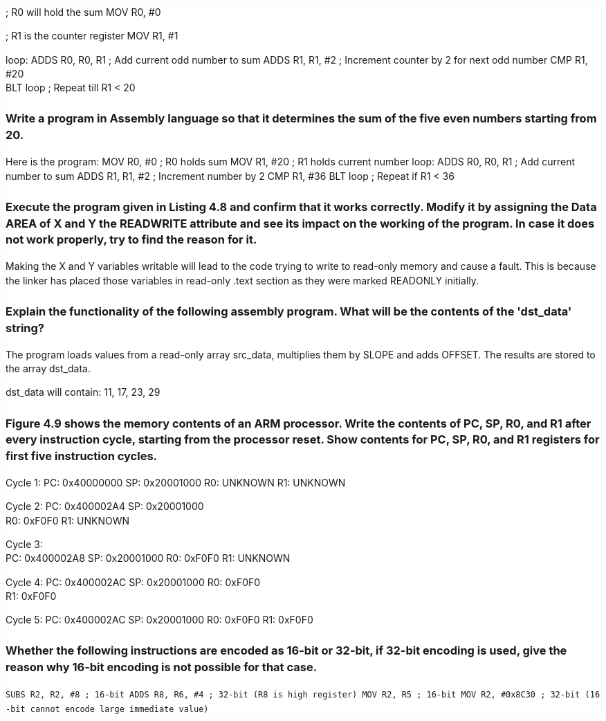 ; R0 will hold the sum MOV R0, #0

; R1 is the counter register MOV R1, #1

loop: ADDS R0, R0, R1 ; Add current odd number to sum ADDS R1, R1, #2 ; Increment counter by 2 for next odd number CMP R1, #20  
BLT loop ; Repeat till R1 < 20

### Write a program in Assembly language so that it determines the sum of the five even numbers starting from 20.
Here is the program:
MOV R0, #0 ; R0 holds sum MOV R1, #20 ; R1 holds current number
loop: ADDS R0, R0, R1 ; Add current number to sum ADDS R1, R1, #2 ; Increment number by 2 CMP R1, #36 BLT loop ; Repeat if R1 < 36

### Execute the program given in Listing 4.8 and confirm that it works correctly. Modify it by assigning the Data AREA of X and Y the READWRITE attribute and see its impact on the working of the program. In case it does not work properly, try to find the reason for it.
Making the X and Y variables writable will lead to the code trying to write to read-only memory and cause a fault. This is because the linker has placed those variables in read-only .text section as they were marked READONLY initially.

### Explain the functionality of the following assembly program. What will be the contents of the 'dst_data' string?
The program loads values from a read-only array src_data, multiplies them by SLOPE and adds OFFSET. The results are stored to the array dst_data.

dst_data will contain: 11, 17, 23, 29

### Figure 4.9 shows the memory contents of an ARM processor. Write the contents of PC, SP, R0, and R1 after every instruction cycle, starting from the processor reset. Show contents for PC, SP, R0, and R1 registers for first five instruction cycles.
Cycle 1: PC: 0x40000000 SP: 0x20001000 R0: UNKNOWN R1: UNKNOWN

Cycle 2: PC: 0x400002A4 SP: 0x20001000  
R0: 0xF0F0 R1: UNKNOWN

Cycle 3:  
PC: 0x400002A8 SP: 0x20001000 R0: 0xF0F0 R1: UNKNOWN

Cycle 4: PC: 0x400002AC SP: 0x20001000 R0: 0xF0F0  
R1: 0xF0F0

Cycle 5: PC: 0x400002AC SP: 0x20001000 R0: 0xF0F0 R1: 0xF0F0

### Whether the following instructions are encoded as 16-bit or 32-bit, if 32-bit encoding is used, give the reason why 16-bit encoding is not possible for that case.
```arm-asm
SUBS R2, R2, #8 ; 16-bit ADDS R8, R6, #4 ; 32-bit (R8 is high register) MOV R2, R5 ; 16-bit MOV R2, #0x8C30 ; 32-bit (16-bit cannot encode large immediate value)
```
